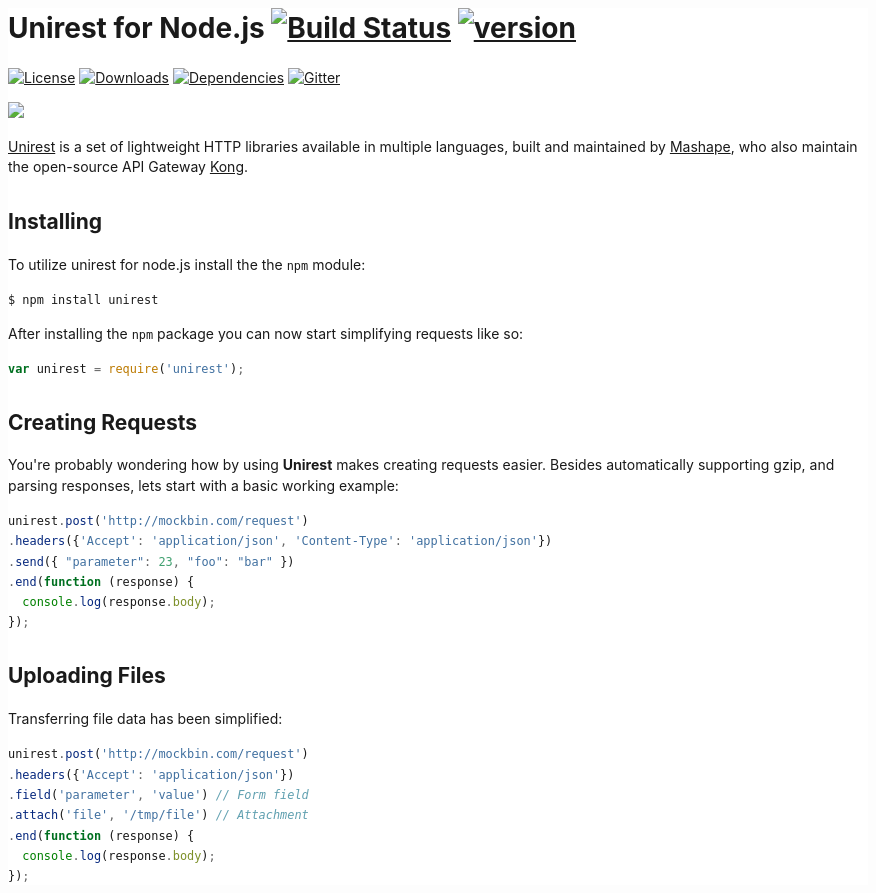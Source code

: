 # Unirest for Node.js [![Build Status][travis-image]][travis-url] [![version][npm-version]][npm-url]

[![License][npm-license]][license-url]
[![Downloads][npm-downloads]][npm-url]
[![Dependencies][david-image]][david-url]
[![Gitter][gitter-image]][gitter-url]

![][unirest-logo]


[Unirest](http://unirest.io) is a set of lightweight HTTP libraries available in multiple languages, built and maintained by [Mashape](https://github.com/Mashape), who also maintain the open-source API Gateway [Kong](https://github.com/Mashape/kong). 


## Installing

To utilize unirest for node.js install the the `npm` module:

```bash
$ npm install unirest
```

After installing the `npm` package you can now start simplifying requests like so:

```js
var unirest = require('unirest');
```

## Creating Requests

You're probably wondering how by using **Unirest** makes creating requests easier. Besides automatically supporting gzip, and parsing responses, lets start with a basic working example:

```js
unirest.post('http://mockbin.com/request')
.headers({'Accept': 'application/json', 'Content-Type': 'application/json'})
.send({ "parameter": 23, "foo": "bar" })
.end(function (response) {
  console.log(response.body);
});
```

## Uploading Files

Transferring file data has been simplified:

```js
unirest.post('http://mockbin.com/request')
.headers({'Accept': 'application/json'})
.field('parameter', 'value') // Form field
.attach('file', '/tmp/file') // Attachment
.end(function (response) {
  console.log(response.body);
});
```


[unirest-logo]: http://cl.ly/image/2P373Y090s2O/Image%202015-10-12%20at%209.48.06%20PM.png
[license-url]: https://github.com/Mashape/unirest-nodejs/blob/master/LICENSE
[gitter-url]: https://gitter.im/Mashape/unirest-nodejs
[gitter-image]: https://img.shields.io/badge/Gitter-Join%20Chat-blue.svg?style=flat
[travis-url]: https://travis-ci.org/Mashape/unirest-nodejs
[travis-image]: https://img.shields.io/travis/Mashape/unirest-nodejs.svg?style=flat
[npm-url]: https://www.npmjs.com/package/unirest
[npm-license]: https://img.shields.io/npm/l/unirest.svg?style=flat
[npm-version]: https://badge.fury.io/js/unirest.svg
[npm-downloads]: https://img.shields.io/npm/dm/unirest.svg?style=flat
[codeclimate-url]: https://codeclimate.com/github/Mashape/unirest-nodejs
[codeclimate-quality]: https://img.shields.io/codeclimate/github/Mashape/unirest-nodejs.svg?style=flat
[codeclimate-coverage]: https://img.shields.io/codeclimate/coverage/github/Mashape/unirest-nodejs.svg?style=flat
[david-url]: https://david-dm.org/mashape/unirest-nodejs
[david-image]: https://img.shields.io/david/mashape/unirest-nodejs.svg?style=flat